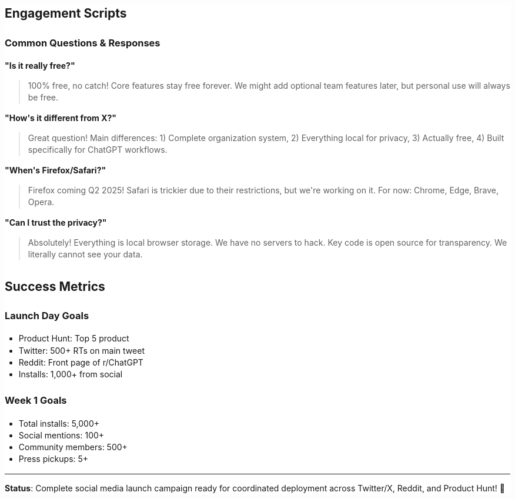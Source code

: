 ## Engagement Scripts

### Common Questions & Responses

**"Is it really free?"**
> 100% free, no catch! Core features stay free forever. We might add optional team features later, but personal use will always be free.

**"How's it different from X?"**
> Great question! Main differences: 1) Complete organization system, 2) Everything local for privacy, 3) Actually free, 4) Built specifically for ChatGPT workflows.

**"When's Firefox/Safari?"**
> Firefox coming Q2 2025! Safari is trickier due to their restrictions, but we're working on it. For now: Chrome, Edge, Brave, Opera.

**"Can I trust the privacy?"**
> Absolutely! Everything is local browser storage. We have no servers to hack. Key code is open source for transparency. We literally cannot see your data.

## Success Metrics

### Launch Day Goals
- Product Hunt: Top 5 product
- Twitter: 500+ RTs on main tweet
- Reddit: Front page of r/ChatGPT
- Installs: 1,000+ from social

### Week 1 Goals
- Total installs: 5,000+
- Social mentions: 100+
- Community members: 500+
- Press pickups: 5+

---

**Status**: Complete social media launch campaign ready for coordinated deployment across Twitter/X, Reddit, and Product Hunt! 🚀